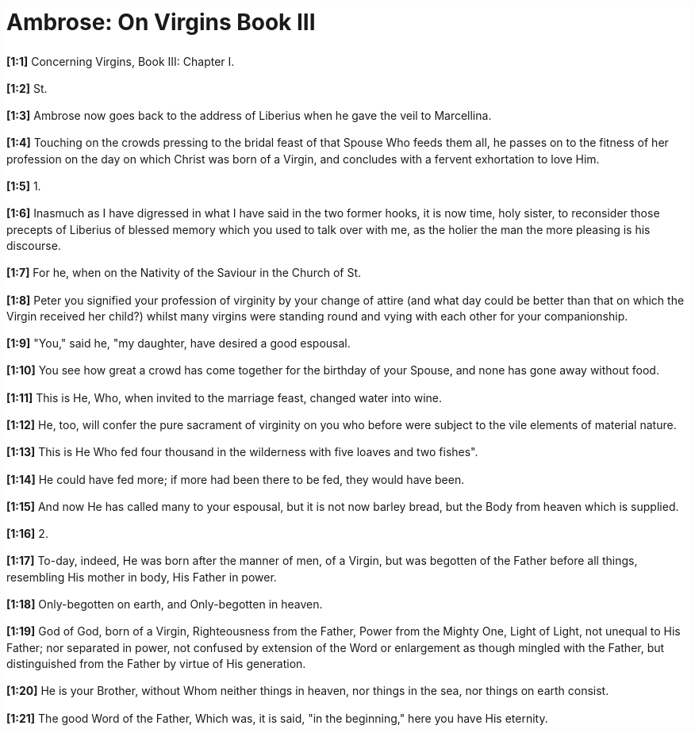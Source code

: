 # Ambrose: On Virgins Book III

**[1:1]** Concerning Virgins, Book III:  Chapter I.

**[1:2]** St.

**[1:3]** Ambrose now goes back to the address of Liberius when he gave the veil to Marcellina.

**[1:4]** Touching on the crowds pressing to the bridal feast of that Spouse Who feeds them all, he passes on to the fitness of her profession on the day on which Christ was born of a Virgin, and concludes with a fervent exhortation to love Him.

**[1:5]** 1.

**[1:6]** Inasmuch as I have digressed in what I have said in the two former hooks, it is now time, holy sister, to reconsider those precepts of Liberius of blessed memory which you used to talk over with me, as the holier the man the more pleasing is his discourse.

**[1:7]** For he, when on the Nativity of the Saviour in the Church of St.

**[1:8]** Peter you signified your profession of virginity by your change of attire (and what day could be better than that on which the Virgin received her child?) whilst many virgins were standing round and vying with each other for your companionship.

**[1:9]** "You," said he, "my daughter, have desired a good espousal.

**[1:10]** You see how great a crowd has come together for the birthday of your Spouse, and none has gone away without food.

**[1:11]** This is He, Who, when invited to the marriage feast, changed water into wine.

**[1:12]** He, too, will confer the pure sacrament of virginity on you who before were subject to the vile elements of material nature.

**[1:13]** This is He Who fed four thousand in the wilderness with five loaves and two fishes".

**[1:14]** He could have fed more; if more had been there to be fed, they would have been.

**[1:15]** And now He has called many to your espousal, but it is not now barley bread, but the Body from heaven which is supplied.

**[1:16]** 2.

**[1:17]** To-day, indeed, He was born after the manner of men, of a Virgin, but was begotten of the Father before all things, resembling His mother in body, His Father in power.

**[1:18]** Only-begotten on earth, and Only-begotten in heaven.

**[1:19]** God of God, born of a Virgin, Righteousness from the Father, Power from the Mighty One, Light of Light, not unequal to His Father; nor separated in power, not confused by extension of the Word or enlargement as though mingled with the Father, but distinguished from the Father by virtue of His generation.

**[1:20]** He is your Brother, without Whom neither things in heaven, nor things in the sea, nor things on earth consist.

**[1:21]** The good Word of the Father, Which was, it is said, "in the beginning," here you have His eternity.
